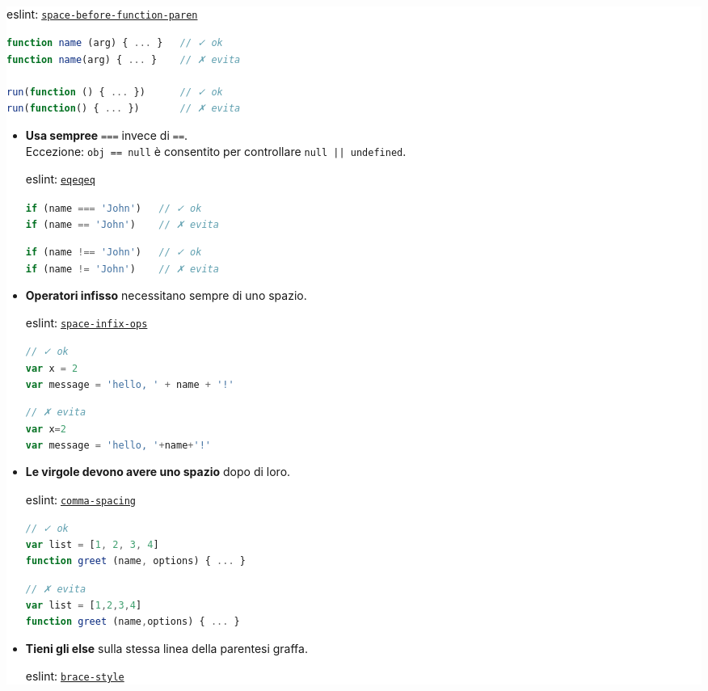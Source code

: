   eslint: [`space-before-function-paren`](http://eslint.org/docs/rules/space-before-function-paren)

  ```js
  function name (arg) { ... }   // ✓ ok
  function name(arg) { ... }    // ✗ evita

  run(function () { ... })      // ✓ ok
  run(function() { ... })       // ✗ evita
  ```

* **Usa sempree** `===` invece di `==`.<br>
  Eccezione: `obj == null` è consentito per controllare `null || undefined`.

  eslint: [`eqeqeq`](http://eslint.org/docs/rules/eqeqeq)

  ```js
  if (name === 'John')   // ✓ ok
  if (name == 'John')    // ✗ evita
  ```

  ```js
  if (name !== 'John')   // ✓ ok
  if (name != 'John')    // ✗ evita
  ```

* **Operatori infisso** necessitano sempre di uno spazio.

  eslint: [`space-infix-ops`](http://eslint.org/docs/rules/space-infix-ops)

  ```js
  // ✓ ok
  var x = 2
  var message = 'hello, ' + name + '!'
  ```

  ```js
  // ✗ evita
  var x=2
  var message = 'hello, '+name+'!'
  ```

* **Le virgole devono avere uno spazio** dopo di loro.

  eslint: [`comma-spacing`](http://eslint.org/docs/rules/comma-spacing)

  ```js
  // ✓ ok
  var list = [1, 2, 3, 4]
  function greet (name, options) { ... }
  ```

  ```js
  // ✗ evita
  var list = [1,2,3,4]
  function greet (name,options) { ... }
  ```

* **Tieni gli else** sulla stessa linea della parentesi graffa.

  eslint: [`brace-style`](http://eslint.org/docs/rules/brace-style)


[1]: http://blog.izs.me/post/2353458699/an-open-letter-to-javascript-leaders-regarding
[2]: http://inimino.org/~inimino/blog/javascript_semicolons
[3]: https://www.youtube.com/watch?v=gsfbh17Ax9I